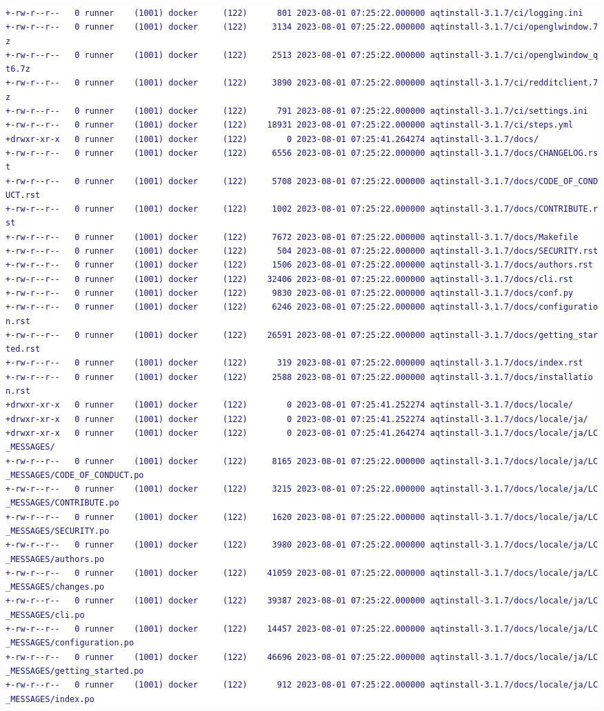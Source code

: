 ```diff
+-rw-r--r--   0 runner    (1001) docker     (122)      801 2023-08-01 07:25:22.000000 aqtinstall-3.1.7/ci/logging.ini
+-rw-r--r--   0 runner    (1001) docker     (122)     3134 2023-08-01 07:25:22.000000 aqtinstall-3.1.7/ci/openglwindow.7z
+-rw-r--r--   0 runner    (1001) docker     (122)     2513 2023-08-01 07:25:22.000000 aqtinstall-3.1.7/ci/openglwindow_qt6.7z
+-rw-r--r--   0 runner    (1001) docker     (122)     3890 2023-08-01 07:25:22.000000 aqtinstall-3.1.7/ci/redditclient.7z
+-rw-r--r--   0 runner    (1001) docker     (122)      791 2023-08-01 07:25:22.000000 aqtinstall-3.1.7/ci/settings.ini
+-rw-r--r--   0 runner    (1001) docker     (122)    18931 2023-08-01 07:25:22.000000 aqtinstall-3.1.7/ci/steps.yml
+drwxr-xr-x   0 runner    (1001) docker     (122)        0 2023-08-01 07:25:41.264274 aqtinstall-3.1.7/docs/
+-rw-r--r--   0 runner    (1001) docker     (122)     6556 2023-08-01 07:25:22.000000 aqtinstall-3.1.7/docs/CHANGELOG.rst
+-rw-r--r--   0 runner    (1001) docker     (122)     5708 2023-08-01 07:25:22.000000 aqtinstall-3.1.7/docs/CODE_OF_CONDUCT.rst
+-rw-r--r--   0 runner    (1001) docker     (122)     1002 2023-08-01 07:25:22.000000 aqtinstall-3.1.7/docs/CONTRIBUTE.rst
+-rw-r--r--   0 runner    (1001) docker     (122)     7672 2023-08-01 07:25:22.000000 aqtinstall-3.1.7/docs/Makefile
+-rw-r--r--   0 runner    (1001) docker     (122)      504 2023-08-01 07:25:22.000000 aqtinstall-3.1.7/docs/SECURITY.rst
+-rw-r--r--   0 runner    (1001) docker     (122)     1506 2023-08-01 07:25:22.000000 aqtinstall-3.1.7/docs/authors.rst
+-rw-r--r--   0 runner    (1001) docker     (122)    32406 2023-08-01 07:25:22.000000 aqtinstall-3.1.7/docs/cli.rst
+-rw-r--r--   0 runner    (1001) docker     (122)     9830 2023-08-01 07:25:22.000000 aqtinstall-3.1.7/docs/conf.py
+-rw-r--r--   0 runner    (1001) docker     (122)     6246 2023-08-01 07:25:22.000000 aqtinstall-3.1.7/docs/configuration.rst
+-rw-r--r--   0 runner    (1001) docker     (122)    26591 2023-08-01 07:25:22.000000 aqtinstall-3.1.7/docs/getting_started.rst
+-rw-r--r--   0 runner    (1001) docker     (122)      319 2023-08-01 07:25:22.000000 aqtinstall-3.1.7/docs/index.rst
+-rw-r--r--   0 runner    (1001) docker     (122)     2588 2023-08-01 07:25:22.000000 aqtinstall-3.1.7/docs/installation.rst
+drwxr-xr-x   0 runner    (1001) docker     (122)        0 2023-08-01 07:25:41.252274 aqtinstall-3.1.7/docs/locale/
+drwxr-xr-x   0 runner    (1001) docker     (122)        0 2023-08-01 07:25:41.252274 aqtinstall-3.1.7/docs/locale/ja/
+drwxr-xr-x   0 runner    (1001) docker     (122)        0 2023-08-01 07:25:41.264274 aqtinstall-3.1.7/docs/locale/ja/LC_MESSAGES/
+-rw-r--r--   0 runner    (1001) docker     (122)     8165 2023-08-01 07:25:22.000000 aqtinstall-3.1.7/docs/locale/ja/LC_MESSAGES/CODE_OF_CONDUCT.po
+-rw-r--r--   0 runner    (1001) docker     (122)     3215 2023-08-01 07:25:22.000000 aqtinstall-3.1.7/docs/locale/ja/LC_MESSAGES/CONTRIBUTE.po
+-rw-r--r--   0 runner    (1001) docker     (122)     1620 2023-08-01 07:25:22.000000 aqtinstall-3.1.7/docs/locale/ja/LC_MESSAGES/SECURITY.po
+-rw-r--r--   0 runner    (1001) docker     (122)     3980 2023-08-01 07:25:22.000000 aqtinstall-3.1.7/docs/locale/ja/LC_MESSAGES/authors.po
+-rw-r--r--   0 runner    (1001) docker     (122)    41059 2023-08-01 07:25:22.000000 aqtinstall-3.1.7/docs/locale/ja/LC_MESSAGES/changes.po
+-rw-r--r--   0 runner    (1001) docker     (122)    39387 2023-08-01 07:25:22.000000 aqtinstall-3.1.7/docs/locale/ja/LC_MESSAGES/cli.po
+-rw-r--r--   0 runner    (1001) docker     (122)    14457 2023-08-01 07:25:22.000000 aqtinstall-3.1.7/docs/locale/ja/LC_MESSAGES/configuration.po
+-rw-r--r--   0 runner    (1001) docker     (122)    46696 2023-08-01 07:25:22.000000 aqtinstall-3.1.7/docs/locale/ja/LC_MESSAGES/getting_started.po
+-rw-r--r--   0 runner    (1001) docker     (122)      912 2023-08-01 07:25:22.000000 aqtinstall-3.1.7/docs/locale/ja/LC_MESSAGES/index.po
```
